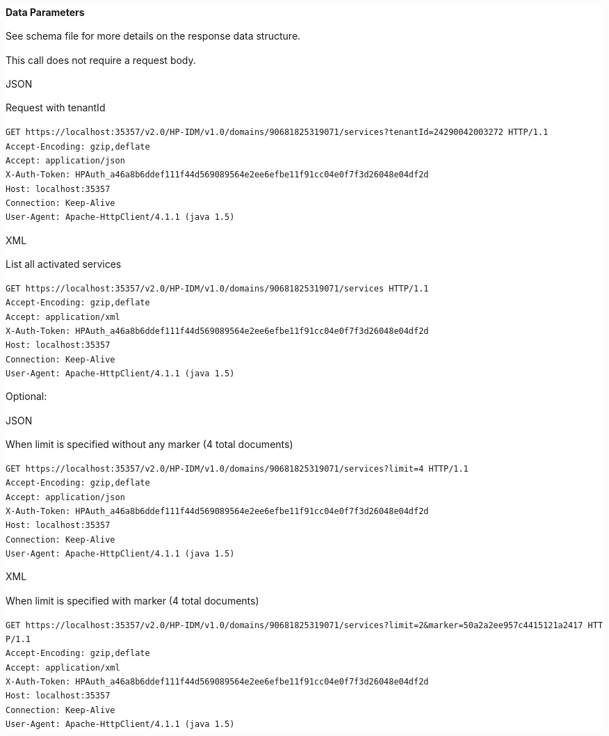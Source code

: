 **Data Parameters**

See schema file for more details on the response data structure.

This call does not require a request body.


JSON

Request with tenantId 

```
GET https://localhost:35357/v2.0/HP-IDM/v1.0/domains/90681825319071/services?tenantId=24290042003272 HTTP/1.1
Accept-Encoding: gzip,deflate
Accept: application/json
X-Auth-Token: HPAuth_a46a8b6ddef111f44d569089564e2ee6efbe11f91cc04e0f7f3d26048e04df2d
Host: localhost:35357
Connection: Keep-Alive
User-Agent: Apache-HttpClient/4.1.1 (java 1.5)
```

XML

List all activated services

```
GET https://localhost:35357/v2.0/HP-IDM/v1.0/domains/90681825319071/services HTTP/1.1
Accept-Encoding: gzip,deflate
Accept: application/xml
X-Auth-Token: HPAuth_a46a8b6ddef111f44d569089564e2ee6efbe11f91cc04e0f7f3d26048e04df2d
Host: localhost:35357
Connection: Keep-Alive
User-Agent: Apache-HttpClient/4.1.1 (java 1.5)
```

Optional:

JSON

When limit is specified without any marker (4 total documents)

```
GET https://localhost:35357/v2.0/HP-IDM/v1.0/domains/90681825319071/services?limit=4 HTTP/1.1
Accept-Encoding: gzip,deflate
Accept: application/json
X-Auth-Token: HPAuth_a46a8b6ddef111f44d569089564e2ee6efbe11f91cc04e0f7f3d26048e04df2d
Host: localhost:35357
Connection: Keep-Alive
User-Agent: Apache-HttpClient/4.1.1 (java 1.5)
```

XML

When limit is specified with marker (4 total documents)

```
GET https://localhost:35357/v2.0/HP-IDM/v1.0/domains/90681825319071/services?limit=2&marker=50a2a2ee957c4415121a2417 HTTP/1.1
Accept-Encoding: gzip,deflate
Accept: application/xml
X-Auth-Token: HPAuth_a46a8b6ddef111f44d569089564e2ee6efbe11f91cc04e0f7f3d26048e04df2d
Host: localhost:35357
Connection: Keep-Alive
User-Agent: Apache-HttpClient/4.1.1 (java 1.5)
```
